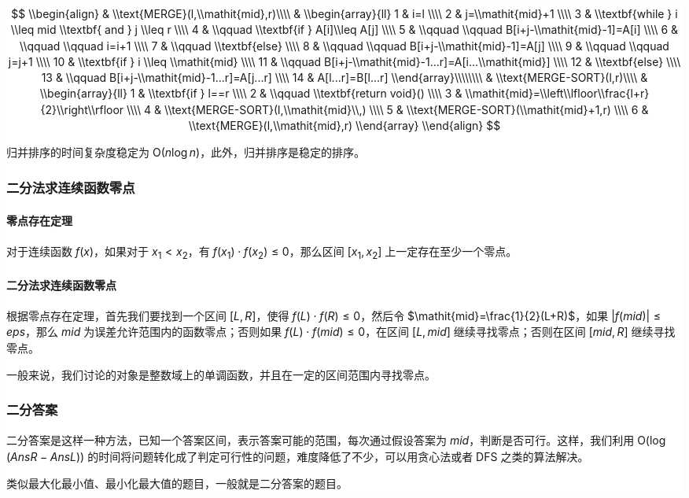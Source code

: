 $$
\\begin{align}
  & \\text{MERGE}(l,\\mathit{mid},r)\\\\
  & \\begin{array}{ll}
      1  &  i=l \\\\
      2  &  j=\\mathit{mid}+1 \\\\
      3  &  \\textbf{while } i \\leq mid \\textbf{ and } j \\leq r \\\\
      4  &  \\qquad \\textbf{if } A[i]\\leq A[j] \\\\
      5  &  \\qquad \\qquad B[i+j-\\mathit{mid}-1]=A[i] \\\\
      6  &  \\qquad \\qquad i=i+1 \\\\
      7  &  \\qquad \\textbf{else} \\\\
      8  &  \\qquad \\qquad B[i+j-\\mathit{mid}-1]=A[j] \\\\
      9  &  \\qquad \\qquad j=j+1 \\\\
      10 &  \\textbf{if } i \\leq \\mathit{mid} \\\\
      11 &  \\qquad B[i+j-\\mathit{mid}-1...r]=A[i...\\mathit{mid}] \\\\
      12 &  \\textbf{else} \\\\
      13 &  \\qquad B[i+j-\\mathit{mid}-1...r]=A[j...r] \\\\
      14 &  A[l...r]=B[l...r]
     \\end{array}\\\\\\\\
  & \\text{MERGE-SORT}(l,r)\\\\
  & \\begin{array}{ll}
      1 &  \\textbf{if } l==r \\\\
      2 &  \\qquad \\textbf{return void}() \\\\
      3 &  \\mathit{mid}=\\left\\lfloor\\frac{l+r}{2}\\right\\rfloor \\\\
      4 &  \\text{MERGE-SORT}(l,\\mathit{mid}\\,) \\\\
      5 &  \\text{MERGE-SORT}(\\mathit{mid}+1,r) \\\\
      6 &  \\text{MERGE}(l,\\mathit{mid},r)
    \\end{array}
\\end{align}
$$

归并排序的时间复杂度稳定为 $\mathrm{O}(n\log n)$，此外，归并排序是稳定的排序。

### 二分法求连续函数零点

#### 零点存在定理

对于连续函数 $f(x)$，如果对于 $x_1<x_2$，有 $f(x_1)\cdot f(x_2)\leq 0$，那么区间 $[x_1,x_2]$ 上一定存在至少一个零点。

#### 二分法求连续函数零点

根据零点存在定理，首先我们要找到一个区间 $[L,R]$，使得 $f(L)\cdot f(R)\leq 0$，然后令 $\mathit{mid}=\frac{1}{2}(L+R)$，如果 $|f(\mathit{mid})|\leq\mathit{eps}$，那么 $\mathit{mid}$ 为误差允许范围内的函数零点；否则如果 $f(L)\cdot f(\mathit{mid})\leq 0$，在区间 $[L,\mathit{mid}]$ 继续寻找零点；否则在区间 $[\mathit{mid},R]$ 继续寻找零点。

一般来说，我们讨论的对象是整数域上的单调函数，并且在一定的区间范围内寻找零点。

### 二分答案

二分答案是这样一种方法，已知一个答案区间，表示答案可能的范围，每次通过假设答案为 $\mathit{mid}$，判断是否可行。这样，我们利用 $\mathrm{O}(\log(\mathit{AnsR}-\mathit{AnsL}))$ 的时间将问题转化成了判定可行性的问题，难度降低了不少，可以用贪心法或者 DFS 之类的算法解决。

类似最大化最小值、最小化最大值的题目，一般就是二分答案的题目。
